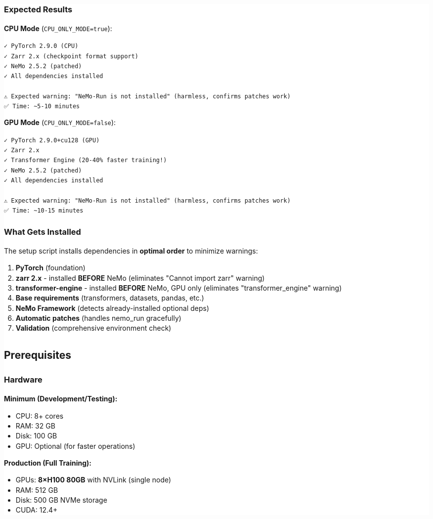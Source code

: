 ### Expected Results

**CPU Mode** (`CPU_ONLY_MODE=true`):
```
✓ PyTorch 2.9.0 (CPU)
✓ Zarr 2.x (checkpoint format support)
✓ NeMo 2.5.2 (patched)
✓ All dependencies installed

⚠️ Expected warning: "NeMo-Run is not installed" (harmless, confirms patches work)
✅ Time: ~5-10 minutes
```

**GPU Mode** (`CPU_ONLY_MODE=false`):
```
✓ PyTorch 2.9.0+cu128 (GPU)
✓ Zarr 2.x
✓ Transformer Engine (20-40% faster training!)
✓ NeMo 2.5.2 (patched)
✓ All dependencies installed

⚠️ Expected warning: "NeMo-Run is not installed" (harmless, confirms patches work)
✅ Time: ~10-15 minutes
```

### What Gets Installed

The setup script installs dependencies in **optimal order** to minimize warnings:

1. **PyTorch** (foundation)
2. **zarr 2.x** - installed **BEFORE** NeMo (eliminates "Cannot import zarr" warning)
3. **transformer-engine** - installed **BEFORE** NeMo, GPU only (eliminates "transformer_engine" warning)
4. **Base requirements** (transformers, datasets, pandas, etc.)
5. **NeMo Framework** (detects already-installed optional deps)
6. **Automatic patches** (handles nemo_run gracefully)
7. **Validation** (comprehensive environment check)

## Prerequisites

### Hardware

**Minimum (Development/Testing):**
- CPU: 8+ cores
- RAM: 32 GB
- Disk: 100 GB
- GPU: Optional (for faster operations)

**Production (Full Training):**
- GPUs: **8×H100 80GB** with NVLink (single node)
- RAM: 512 GB
- Disk: 500 GB NVMe storage
- CUDA: 12.4+
